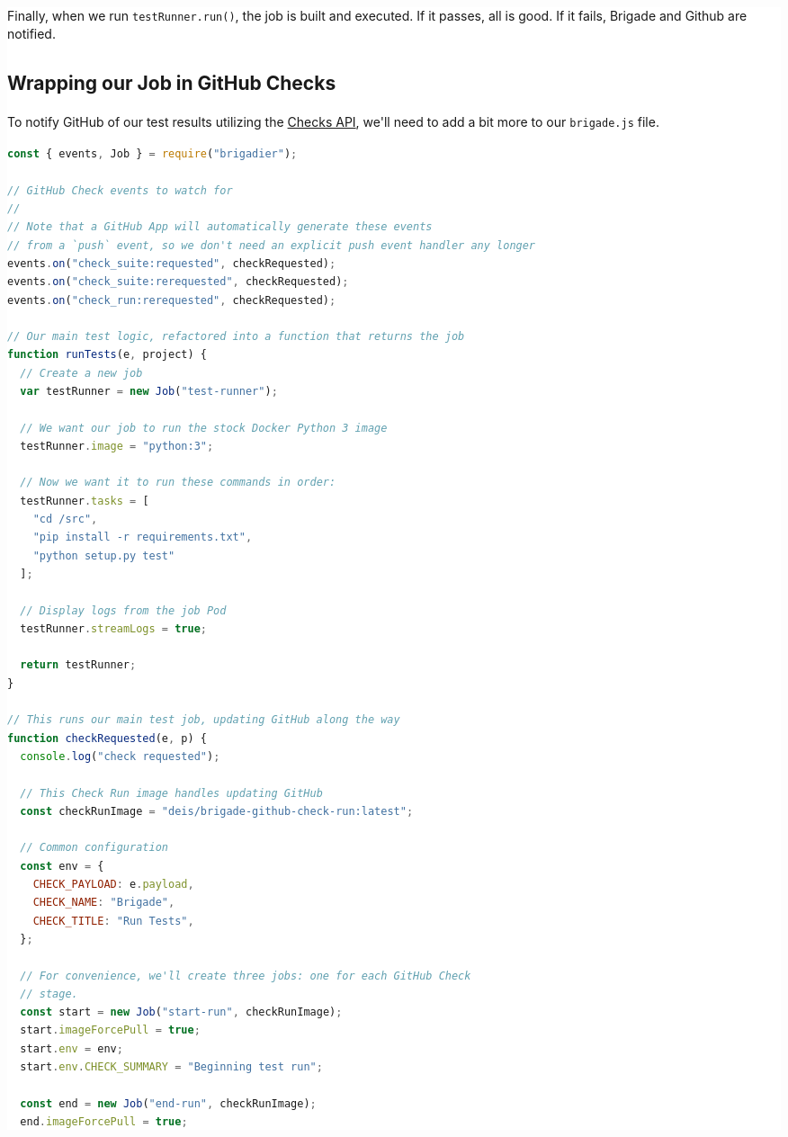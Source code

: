 Finally, when we run `testRunner.run()`, the job is built and executed. If it passes, all is good. If it fails, Brigade and Github are notified.

## Wrapping our Job in GitHub Checks

To notify GitHub of our test results utilizing the [Checks API](https://developer.github.com/v3/checks/),
we'll need to add a bit more to our `brigade.js` file. 

```javascript
const { events, Job } = require("brigadier");

// GitHub Check events to watch for
//
// Note that a GitHub App will automatically generate these events
// from a `push` event, so we don't need an explicit push event handler any longer
events.on("check_suite:requested", checkRequested);
events.on("check_suite:rerequested", checkRequested);
events.on("check_run:rerequested", checkRequested);

// Our main test logic, refactored into a function that returns the job
function runTests(e, project) {
  // Create a new job
  var testRunner = new Job("test-runner");

  // We want our job to run the stock Docker Python 3 image
  testRunner.image = "python:3";

  // Now we want it to run these commands in order:
  testRunner.tasks = [
    "cd /src",
    "pip install -r requirements.txt",
    "python setup.py test"
  ];

  // Display logs from the job Pod
  testRunner.streamLogs = true;

  return testRunner;
}

// This runs our main test job, updating GitHub along the way
function checkRequested(e, p) {
  console.log("check requested");

  // This Check Run image handles updating GitHub
  const checkRunImage = "deis/brigade-github-check-run:latest";

  // Common configuration
  const env = {
    CHECK_PAYLOAD: e.payload,
    CHECK_NAME: "Brigade",
    CHECK_TITLE: "Run Tests",
  };

  // For convenience, we'll create three jobs: one for each GitHub Check
  // stage.
  const start = new Job("start-run", checkRunImage);
  start.imageForcePull = true;
  start.env = env;
  start.env.CHECK_SUMMARY = "Beginning test run";

  const end = new Job("end-run", checkRunImage);
  end.imageForcePull = true;
```